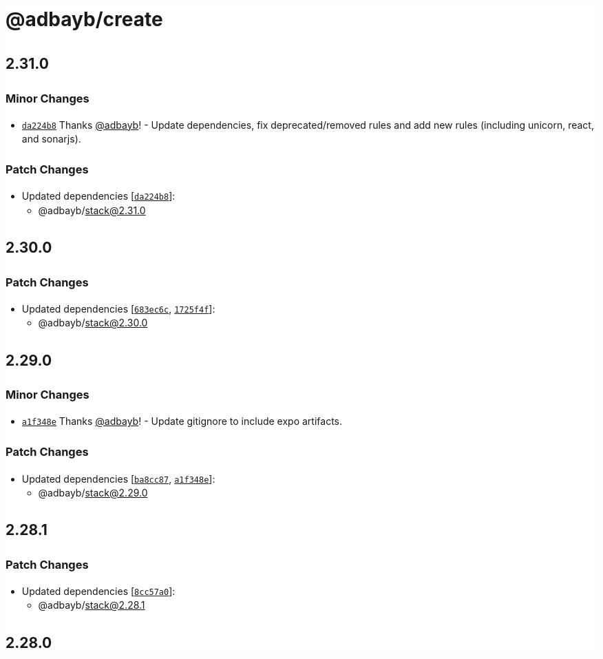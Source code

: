 # @adbayb/create

## 2.31.0

### Minor Changes

- [`da224b8`](https://github.com/adbayb/stack/commit/da224b8c48eea6471552309626c7a671ed751b06) Thanks [@adbayb](https://github.com/adbayb)! - Update dependencies, fix deprecated/removed rules and add new rules (including unicorn, react, and sonarjs).

### Patch Changes

- Updated dependencies [[`da224b8`](https://github.com/adbayb/stack/commit/da224b8c48eea6471552309626c7a671ed751b06)]:
    - @adbayb/stack@2.31.0

## 2.30.0

### Patch Changes

- Updated dependencies [[`683ec6c`](https://github.com/adbayb/stack/commit/683ec6c0db0f42fb67be4b901e42a775ae7822a6), [`1725f4f`](https://github.com/adbayb/stack/commit/1725f4f773985c3ec45529e207a21ab636d59c4b)]:
    - @adbayb/stack@2.30.0

## 2.29.0

### Minor Changes

- [`a1f348e`](https://github.com/adbayb/stack/commit/a1f348ea4130b403320ad4725545f9f90b94f9ba) Thanks [@adbayb](https://github.com/adbayb)! - Update gitignore to include expo artifacts.

### Patch Changes

- Updated dependencies [[`ba8cc87`](https://github.com/adbayb/stack/commit/ba8cc87e83b05dad1039233afc708b83eae2acb9), [`a1f348e`](https://github.com/adbayb/stack/commit/a1f348ea4130b403320ad4725545f9f90b94f9ba)]:
    - @adbayb/stack@2.29.0

## 2.28.1

### Patch Changes

- Updated dependencies [[`8cc57a0`](https://github.com/adbayb/stack/commit/8cc57a0d2803ad78a0e359ff494f7267610c4826)]:
    - @adbayb/stack@2.28.1

## 2.28.0
